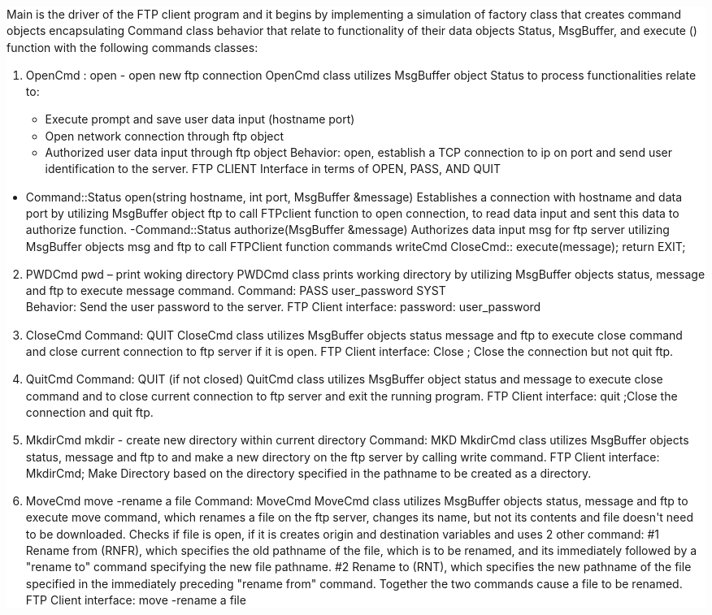 Main is the driver of the FTP client program and it begins by implementing a simulation of factory class that creates command objects encapsulating Command class behavior that relate to functionality of their data objects Status, MsgBuffer, and execute () function with the following commands classes:


1.	OpenCmd :  open <host> <port> - open new ftp connection
OpenCmd class utilizes MsgBuffer object Status to process functionalities relate to:
    - Execute prompt and save user data input (hostname port)
    - Open network connection through ftp object
    - Authorized user data input through ftp object
Behavior:  open, establish a TCP connection to ip on port and send user identification to the server.
FTP CLIENT Interface in terms of OPEN, PASS, AND  QUIT	
- Command::Status open(string hostname, int port, MsgBuffer &message) 
Establishes a connection with hostname and data port by utilizing MsgBuffer object ftp to call FTPclient function to open connection, to read data input and sent this data to authorize function.
-Command::Status authorize(MsgBuffer &message)
Authorizes data input msg for ftp server utilizing MsgBuffer objects msg and ftp to call FTPClient function commands writeCmd
CloseCmd:: execute(message); 
return EXIT;

2.	PWDCmd  pwd – print woking directory 
PWDCmd class prints working directory by utilizing MsgBuffer objects status, message and ftp to execute message command.
Command: PASS user_password SYST	
Behavior: Send the user password to the server.
FTP Client interface: password: user_password	

3.	CloseCmd
Command: QUIT
CloseCmd class utilizes MsgBuffer objects status message and ftp to execute close command and close current connection to ftp server if it is open.
FTP Client interface: Close ; Close the connection but not quit ftp.

4.	QuitCmd
Command: QUIT (if not closed)
QuitCmd class utilizes MsgBuffer object status and message to execute close command and to close current connection to ftp server and exit the running program.
FTP Client interface: quit ;Close the connection and quit ftp.

5.	MkdirCmd  mkdir <directory > - create new directory within current directory 
Command: MKD 
MkdirCmd class utilizes MsgBuffer objects status, message and ftp to and make a new directory on the ftp server by calling write command.
FTP Client interface: MkdirCmd; Make Directory based on the directory specified in the pathname to be created as a directory.

6.	MoveCmd  move<origin> <dest> -rename a file
 Command: MoveCmd
MoveCmd class utilizes MsgBuffer objects status, message and ftp to execute move command, which renames a file on the ftp server, changes its name, but not its contents and file doesn't need to be downloaded. Checks if file is open, if it is creates origin and destination variables and uses 2 other command: #1 Rename from (RNFR), which specifies the old pathname of the file, which is to be renamed, and its immediately followed by a "rename to" command specifying the new file pathname.
#2 Rename to (RNT), which specifies the new pathname of the file specified in the immediately preceding "rename from" command.  Together the two commands cause a file to be renamed.
FTP Client interface: move<origin> <dest> -rename a file
